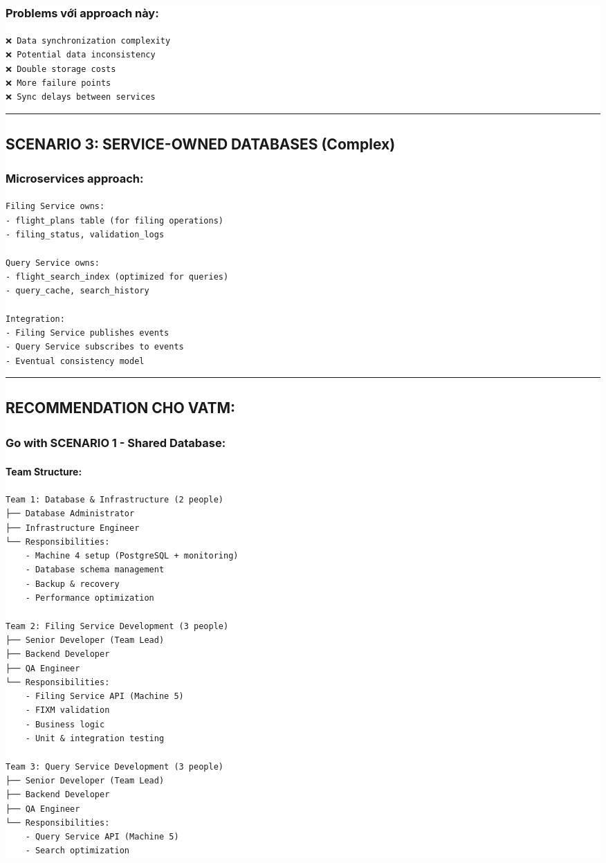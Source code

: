 ### **Problems với approach này:**
```
❌ Data synchronization complexity
❌ Potential data inconsistency  
❌ Double storage costs
❌ More failure points
❌ Sync delays between services
```

---

## **SCENARIO 3: SERVICE-OWNED DATABASES (Complex)**

### **Microservices approach:**
```
Filing Service owns:
- flight_plans table (for filing operations)
- filing_status, validation_logs

Query Service owns:
- flight_search_index (optimized for queries)
- query_cache, search_history

Integration:
- Filing Service publishes events
- Query Service subscribes to events
- Eventual consistency model
```

---

## **RECOMMENDATION CHO VATM:**

### **Go with SCENARIO 1 - Shared Database:**

#### **Team Structure:**
```
Team 1: Database & Infrastructure (2 people)
├── Database Administrator
├── Infrastructure Engineer  
└── Responsibilities:
    - Machine 4 setup (PostgreSQL + monitoring)
    - Database schema management
    - Backup & recovery
    - Performance optimization

Team 2: Filing Service Development (3 people)
├── Senior Developer (Team Lead)
├── Backend Developer
├── QA Engineer
└── Responsibilities:
    - Filing Service API (Machine 5)
    - FIXM validation
    - Business logic
    - Unit & integration testing

Team 3: Query Service Development (3 people)  
├── Senior Developer (Team Lead)
├── Backend Developer
├── QA Engineer
└── Responsibilities:
    - Query Service API (Machine 5)
    - Search optimization
```